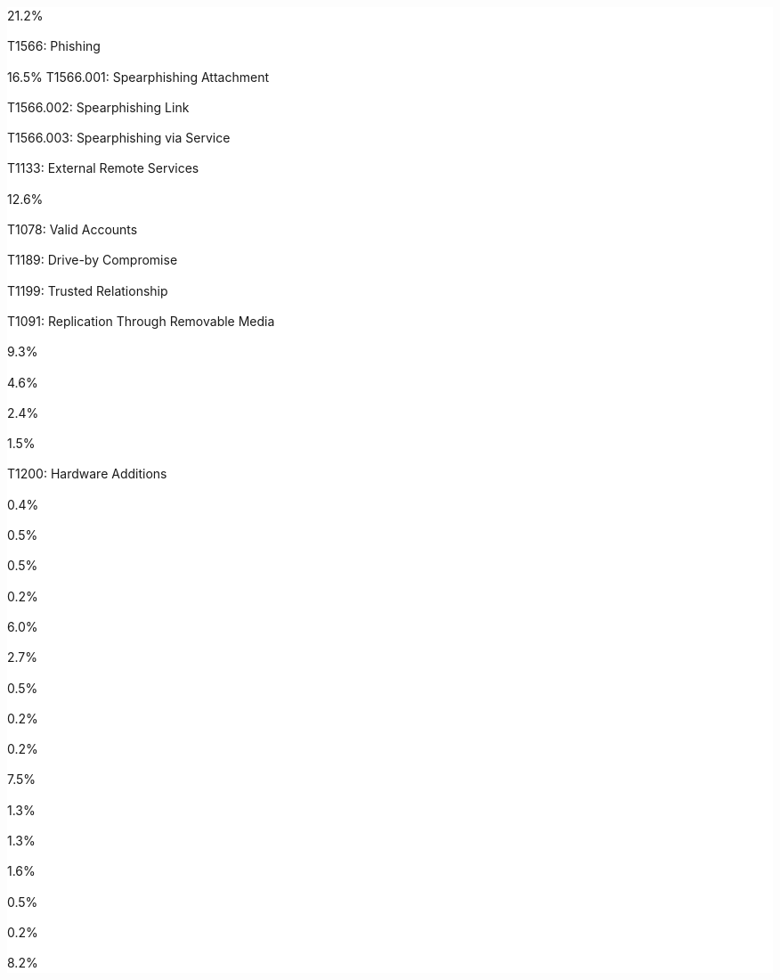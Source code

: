 21\.2%

T1566: Phishing

16\.5% T1566\.001: Spearphishing Attachment

T1566\.002: Spearphishing Link

T1566\.003: Spearphishing via Service

T1133: External Remote Services

12\.6%

T1078: Valid Accounts

T1189: Drive\-by Compromise

T1199: Trusted Relationship

T1091: Replication Through 
 Removable Media

9\.3%

4\.6%

2\.4%

1\.5%

T1200: Hardware Additions

0\.4%

0\.5%

0\.5%

0\.2%

6\.0%

2\.7%

0\.5%

0\.2%

0\.2%

7\.5%

1\.3%

1\.3%

1\.6%

0\.5%

0\.2%

8\.2%

